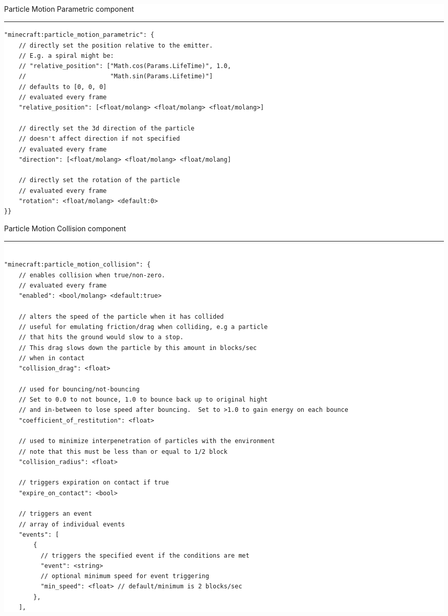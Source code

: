 

Particle Motion Parametric component

****
```
"minecraft:particle_motion_parametric": {
    // directly set the position relative to the emitter. 
    // E.g. a spiral might be:
    // "relative_position": ["Math.cos(Params.LifeTime)", 1.0, 
    //                       "Math.sin(Params.Lifetime)"]
    // defaults to [0, 0, 0]
    // evaluated every frame
    "relative_position": [<float/molang> <float/molang> <float/molang>]

    // directly set the 3d direction of the particle
    // doesn't affect direction if not specified
    // evaluated every frame
    "direction": [<float/molang> <float/molang> <float/molang]

    // directly set the rotation of the particle
    // evaluated every frame
    "rotation": <float/molang> <default:0>
}}
```



Particle Motion Collision component

****
```

"minecraft:particle_motion_collision": {
    // enables collision when true/non-zero.
    // evaluated every frame
    "enabled": <bool/molang> <default:true>

    // alters the speed of the particle when it has collided
    // useful for emulating friction/drag when colliding, e.g a particle
    // that hits the ground would slow to a stop.
    // This drag slows down the particle by this amount in blocks/sec
    // when in contact
    "collision_drag": <float>

    // used for bouncing/not-bouncing
    // Set to 0.0 to not bounce, 1.0 to bounce back up to original hight
    // and in-between to lose speed after bouncing.  Set to >1.0 to gain energy on each bounce
    "coefficient_of_restitution": <float>

    // used to minimize interpenetration of particles with the environment
    // note that this must be less than or equal to 1/2 block
    "collision_radius": <float>

    // triggers expiration on contact if true
    "expire_on_contact": <bool>

    // triggers an event
    // array of individual events
    "events": [
        {
          // triggers the specified event if the conditions are met
          "event": <string>
          // optional minimum speed for event triggering
          "min_speed": <float> // default/minimum is 2 blocks/sec
        },
    ],
```